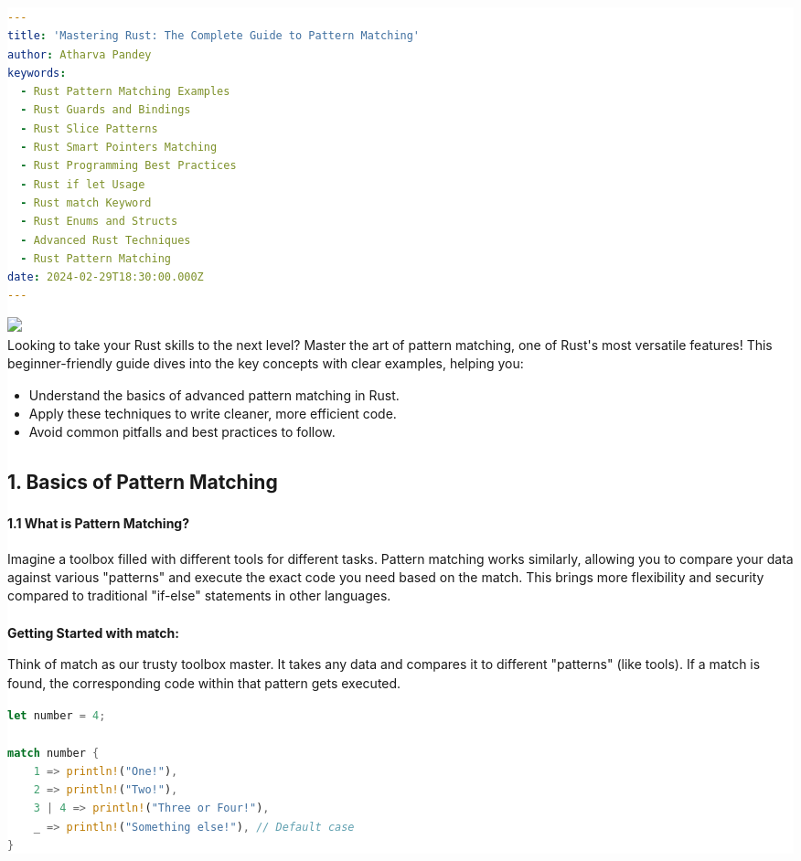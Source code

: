 ```yaml
---
title: 'Mastering Rust: The Complete Guide to Pattern Matching'
author: Atharva Pandey
keywords:
  - Rust Pattern Matching Examples
  - Rust Guards and Bindings
  - Rust Slice Patterns
  - Rust Smart Pointers Matching
  - Rust Programming Best Practices
  - Rust if let Usage
  - Rust match Keyword
  - Rust Enums and Structs
  - Advanced Rust Techniques
  - Rust Pattern Matching
date: 2024-02-29T18:30:00.000Z
---
```


![](/images/Default_create_rust_programming_ferris_the_crab_logo_4.webp)\
Looking to take your Rust skills to the next level? Master the art of pattern matching, one of Rust's most versatile features! This beginner-friendly guide dives into the key concepts with clear examples, helping you:

* Understand the basics of advanced pattern matching in Rust.
* Apply these techniques to write cleaner, more efficient code.
* Avoid common pitfalls and best practices to follow.

## 1. Basics of Pattern Matching

#### 1.1 What is Pattern Matching?

Imagine a toolbox filled with different tools for different tasks. Pattern matching works similarly, allowing you to compare your data against various "patterns" and execute the exact code you need based on the match. This brings more flexibility and security compared to traditional "if-else" statements in other languages.\
\
**Getting Started with match:**

Think of match as our trusty toolbox master. It takes any data and compares it to different "patterns" (like tools). If a match is found, the corresponding code within that pattern gets executed.

```rust
let number = 4;

match number {
    1 => println!("One!"),
    2 => println!("Two!"),
    3 | 4 => println!("Three or Four!"),
    _ => println!("Something else!"), // Default case
}
```
